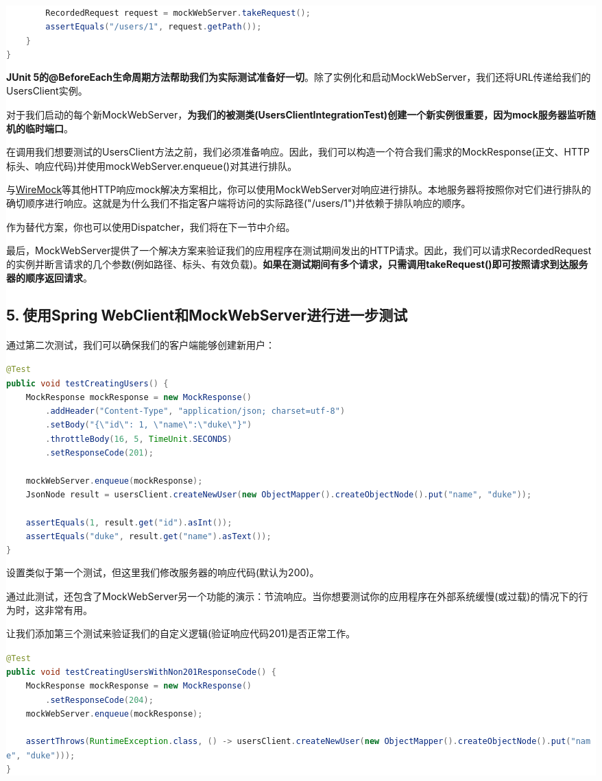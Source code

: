 ```java
        RecordedRequest request = mockWebServer.takeRequest();
        assertEquals("/users/1", request.getPath());
    }
}
```

**JUnit 5的@BeforeEach生命周期方法帮助我们为实际测试准备好一切**。除了实例化和启动MockWebServer，我们还将URL传递给我们的UsersClient实例。

对于我们启动的每个新MockWebServer，**为我们的被测类(UsersClientIntegrationTest)创建一个新实例很重要，因为mock服务器监听随机的临时端口**。

在调用我们想要测试的UsersClient方法之前，我们必须准备响应。因此，我们可以构造一个符合我们需求的MockResponse(正文、HTTP标头、响应代码)并使用mockWebServer.enqueue()对其进行排队。

与[WireMock](https://rieckpil.de/spring-boot-integration-tests-with-wiremock-and-junit-5/)等其他HTTP响应mock解决方案相比，你可以使用MockWebServer对响应进行排队。本地服务器将按照你对它们进行排队的确切顺序进行响应。这就是为什么我们不指定客户端将访问的实际路径("/users/1")并依赖于排队响应的顺序。

作为替代方案，你也可以使用Dispatcher，我们将在下一节中介绍。

最后，MockWebServer提供了一个解决方案来验证我们的应用程序在测试期间发出的HTTP请求。因此，我们可以请求RecordedRequest的实例并断言请求的几个参数(例如路径、标头、有效负载)。**如果在测试期间有多个请求，只需调用takeRequest()即可按照请求到达服务器的顺序返回请求**。

## 5. 使用Spring WebClient和MockWebServer进行进一步测试

通过第二次测试，我们可以确保我们的客户端能够创建新用户：

```java
@Test
public void testCreatingUsers() {
    MockResponse mockResponse = new MockResponse()
        .addHeader("Content-Type", "application/json; charset=utf-8")
        .setBody("{\"id\": 1, \"name\":\"duke\"}")
        .throttleBody(16, 5, TimeUnit.SECONDS)
        .setResponseCode(201);
    
    mockWebServer.enqueue(mockResponse);
    JsonNode result = usersClient.createNewUser(new ObjectMapper().createObjectNode().put("name", "duke"));
    
    assertEquals(1, result.get("id").asInt());
    assertEquals("duke", result.get("name").asText());
}
```

设置类似于第一个测试，但这里我们修改服务器的响应代码(默认为200)。

通过此测试，还包含了MockWebServer另一个功能的演示：节流响应。当你想要测试你的应用程序在外部系统缓慢(或过载)的情况下的行为时，这非常有用。

让我们添加第三个测试来验证我们的自定义逻辑(验证响应代码201)是否正常工作。

```java
@Test
public void testCreatingUsersWithNon201ResponseCode() {
    MockResponse mockResponse = new MockResponse()
        .setResponseCode(204);
    mockWebServer.enqueue(mockResponse);

    assertThrows(RuntimeException.class, () -> usersClient.createNewUser(new ObjectMapper().createObjectNode().put("name", "duke")));
}
```

